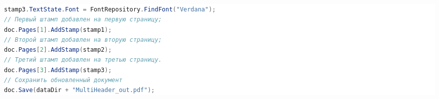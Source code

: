 ```csharp
stamp3.TextState.Font = FontRepository.FindFont("Verdana");
// Первый штамп добавлен на первую страницу;
doc.Pages[1].AddStamp(stamp1);
// Второй штамп добавлен на вторую страницу;
doc.Pages[2].AddStamp(stamp2);
// Третий штамп добавлен на третью страницу.
doc.Pages[3].AddStamp(stamp3);
// Сохранить обновленный документ
doc.Save(dataDir + "MultiHeader_out.pdf");
```

<script type="application/ld+json">
{
    "@context": "http://schema.org",
    "@type": "SoftwareApplication",
    "name": "Aspose.PDF для библиотеки .NET",
    "image": "https://www.aspose.cloud/templates/aspose/img/products/pdf/aspose_pdf-for-net.svg",
    "url": "https://www.aspose.com/",
    "publisher": {
        "@type": "Organization",
        "name": "Aspose.PDF",
        "url": "https://products.aspose.com/pdf",
        "logo": "https://www.aspose.cloud/templates/aspose/img/products/pdf/aspose_pdf-for-net.svg",
        "alternateName": "Aspose",
        "sameAs": [
            "https://facebook.com/aspose.pdf/",
            "https://twitter.com/asposepdf",
            "https://www.youtube.com/channel/UCmV9sEg_QWYPi6BJJs7ELOg/featured",
            "https://www.linkedin.com/company/aspose",
            "https://stackoverflow.com/questions/tagged/aspose",
            "https://aspose.quora.com/",
            "https://aspose.github.io/"
        ],
        "contactPoint": [
            {
                "@type": "ContactPoint",
                "telephone": "+1 903 306 1676",
                "contactType": "продажи",
                "areaServed": "США",
                "availableLanguage": "английский"
            },
            {
                "@type": "ContactPoint",
                "telephone": "+44 141 628 8900",
                "contactType": "продажи",
                "areaServed": "Великобритания",
                "availableLanguage": "английский"
            },
            {
                "@type": "ContactPoint",
                "telephone": "+61 2 8006 6987",
                "contactType": "продажи",
                "areaServed": "Австралия",
                "availableLanguage": "английский"
            }
        ]
    },
    "offers": {
        "@type": "Offer",
        "price": "1199",
        "priceCurrency": "USD"
    },
    "applicationCategory": "Библиотека для работы с PDF для .NET",
